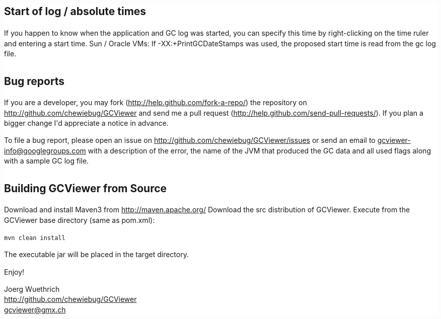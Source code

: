 
Start of log / absolute times
-----------------------------

If you happen to know when the application and GC log was started, you
can specify this time by right-clicking on the time ruler and entering
a start time.
Sun / Oracle VMs: If -XX:+PrintGCDateStamps was used, the proposed start time is 
read from the gc log file.

Bug reports
-----------

If you are a developer, you may fork (http://help.github.com/fork-a-repo/)
the repository on http://github.com/chewiebug/GCViewer and send me a 
pull request (http://help.github.com/send-pull-requests/). If you plan a bigger 
change I'd appreciate a notice in advance.

To file a bug report, please open an issue on 
http://github.com/chewiebug/GCViewer/issues or send an email to 
gcviewer-info@googlegroups.com with a description of the error, the 
name of the JVM that produced the GC data and all used flags along 
with a sample GC log file.


Building GCViewer from Source
-----------------------------

Download and install Maven3 from http://maven.apache.org/
Download the src distribution of GCViewer.
Execute from the GCViewer base directory (same as pom.xml):

    mvn clean install

The executable jar will be placed in the target directory.


Enjoy!

Joerg Wuethrich  
http://github.com/chewiebug/GCViewer  
gcviewer@gmx.ch